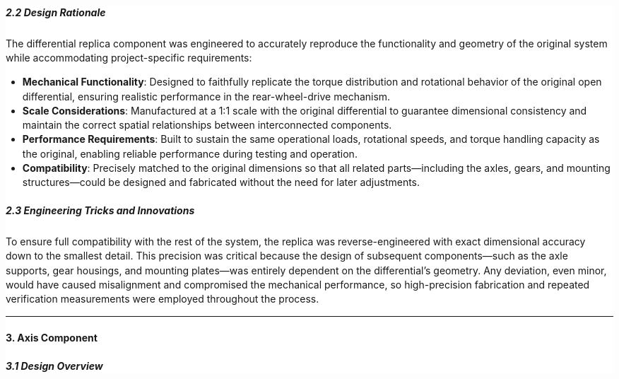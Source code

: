 
##### 2.2 Design Rationale  

The differential replica component was engineered to accurately reproduce the functionality and geometry of the original system while accommodating project-specific requirements:  

- **Mechanical Functionality**: Designed to faithfully replicate the torque distribution and rotational behavior of the original open differential, ensuring realistic performance in the rear-wheel-drive mechanism.  
- **Scale Considerations**: Manufactured at a 1:1 scale with the original differential to guarantee dimensional consistency and maintain the correct spatial relationships between interconnected components.  
- **Performance Requirements**: Built to sustain the same operational loads, rotational speeds, and torque handling capacity as the original, enabling reliable performance during testing and operation.  
- **Compatibility**: Precisely matched to the original dimensions so that all related parts—including the axles, gears, and mounting structures—could be designed and fabricated without the need for later adjustments.  

##### 2.3 Engineering Tricks and Innovations  

To ensure full compatibility with the rest of the system, the replica was reverse-engineered with exact dimensional accuracy down to the smallest detail. This precision was critical because the design of subsequent components—such as the axle supports, gear housings, and mounting plates—was entirely dependent on the differential’s geometry. Any deviation, even minor, would have caused misalignment and compromised the mechanical performance, so high-precision fabrication and repeated verification measurements were employed throughout the process.  

---

#### 3. Axis Component

##### 3.1 Design Overview  

<p align="center">